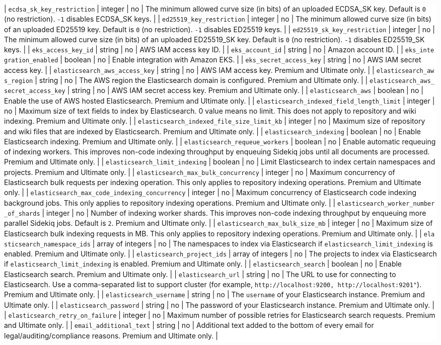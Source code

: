 | `ecdsa_sk_key_restriction`               | integer          | no                                   | The minimum allowed curve size (in bits) of an uploaded ECDSA_SK key. Default is `0` (no restriction). `-1` disables ECDSA_SK keys. |
| `ed25519_key_restriction`                | integer          | no                                   | The minimum allowed curve size (in bits) of an uploaded ED25519 key. Default is `0` (no restriction). `-1` disables ED25519 keys. |
| `ed25519_sk_key_restriction`             | integer          | no                                   | The minimum allowed curve size (in bits) of an uploaded ED25519_SK key. Default is `0` (no restriction). `-1` disables ED25519_SK keys. |
| `eks_access_key_id`                      | string           | no                                   | AWS IAM access key ID. |
| `eks_account_id`                         | string           | no                                   | Amazon account ID. |
| `eks_integration_enabled`                | boolean          | no                                   | Enable integration with Amazon EKS. |
| `eks_secret_access_key`                  | string           | no                                   | AWS IAM secret access key. |
| `elasticsearch_aws_access_key`           | string           | no                                   | AWS IAM access key. Premium and Ultimate only. |
| `elasticsearch_aws_region`               | string           | no                                   | The AWS region the Elasticsearch domain is configured. Premium and Ultimate only. |
| `elasticsearch_aws_secret_access_key`    | string           | no                                   | AWS IAM secret access key. Premium and Ultimate only. |
| `elasticsearch_aws`                      | boolean          | no                                   | Enable the use of AWS hosted Elasticsearch. Premium and Ultimate only. |
| `elasticsearch_indexed_field_length_limit` | integer        | no                                   | Maximum size of text fields to index by Elasticsearch. 0 value means no limit. This does not apply to repository and wiki indexing. Premium and Ultimate only. |
| `elasticsearch_indexed_file_size_limit_kb` | integer        | no                                   | Maximum size of repository and wiki files that are indexed by Elasticsearch. Premium and Ultimate only. |
| `elasticsearch_indexing`                   | boolean        | no                                   | Enable Elasticsearch indexing. Premium and Ultimate only. |
| `elasticsearch_requeue_workers`            | boolean        | no                                   | Enable automatic requeuing of indexing workers. This improves non-code indexing throughput by enqueuing Sidekiq jobs until all documents are processed. Premium and Ultimate only. |
| `elasticsearch_limit_indexing`             | boolean        | no                                   | Limit Elasticsearch to index certain namespaces and projects. Premium and Ultimate only. |
| `elasticsearch_max_bulk_concurrency`       | integer        | no                                   | Maximum concurrency of Elasticsearch bulk requests per indexing operation. This only applies to repository indexing operations. Premium and Ultimate only. |
| `elasticsearch_max_code_indexing_concurrency` | integer     | no                                   | Maximum concurrency of Elasticsearch code indexing background jobs. This only applies to repository indexing operations. Premium and Ultimate only. |
| `elasticsearch_worker_number_of_shards`    | integer        | no                                   | Number of indexing worker shards. This improves non-code indexing throughput by enqueuing more parallel Sidekiq jobs. Default is `2`. Premium and Ultimate only. |
| `elasticsearch_max_bulk_size_mb`           | integer        | no                                   | Maximum size of Elasticsearch bulk indexing requests in MB. This only applies to repository indexing operations. Premium and Ultimate only. |
| `elasticsearch_namespace_ids`              | array of integers | no                                | The namespaces to index via Elasticsearch if `elasticsearch_limit_indexing` is enabled. Premium and Ultimate only. |
| `elasticsearch_project_ids`                | array of integers | no                                | The projects to index via Elasticsearch if `elasticsearch_limit_indexing` is enabled. Premium and Ultimate only. |
| `elasticsearch_search`                     | boolean        | no                                   | Enable Elasticsearch search. Premium and Ultimate only. |
| `elasticsearch_url`                        | string         | no                                   | The URL to use for connecting to Elasticsearch. Use a comma-separated list to support cluster (for example, `http://localhost:9200, http://localhost:9201"`). Premium and Ultimate only. |
| `elasticsearch_username`                   | string         | no                                   | The `username` of your Elasticsearch instance. Premium and Ultimate only. |
| `elasticsearch_password`                   | string         | no                                   | The password of your Elasticsearch instance. Premium and Ultimate only. |
| `elasticsearch_retry_on_failure`           | integer        | no                                   | Maximum number of possible retries for Elasticsearch search requests. Premium and Ultimate only. |
| `email_additional_text`                    | string         | no                                   | Additional text added to the bottom of every email for legal/auditing/compliance reasons. Premium and Ultimate only. |